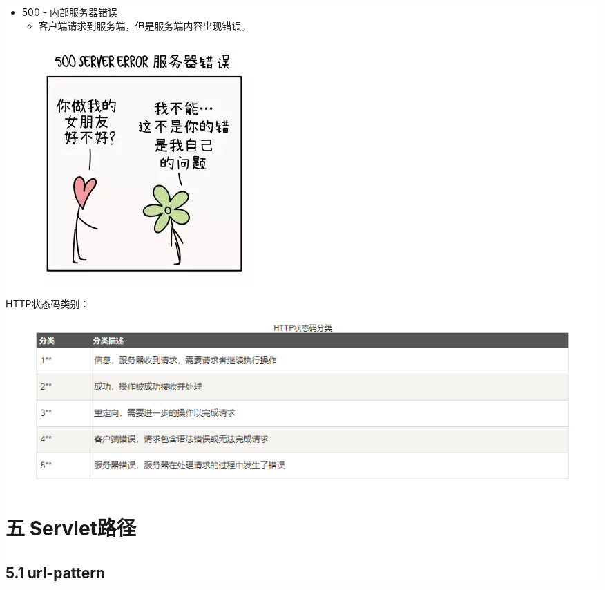 
- 500 - 内部服务器错误
  - 客户端请求到服务端，但是服务端内容出现错误。



 <figure class="thumbnails">
    <img src="picture/web/servlet&tomcat/1597909925220.png" alt="Screenshot of coverpage" title="Cover page">
</figure>



HTTP状态码类别：



 <figure class="thumbnails">
    <img src="picture/web/servlet&tomcat/1597909330828.png" alt="Screenshot of coverpage" title="Cover page">
</figure>


# 五 Servlet路径

## 5.1 url-pattern
